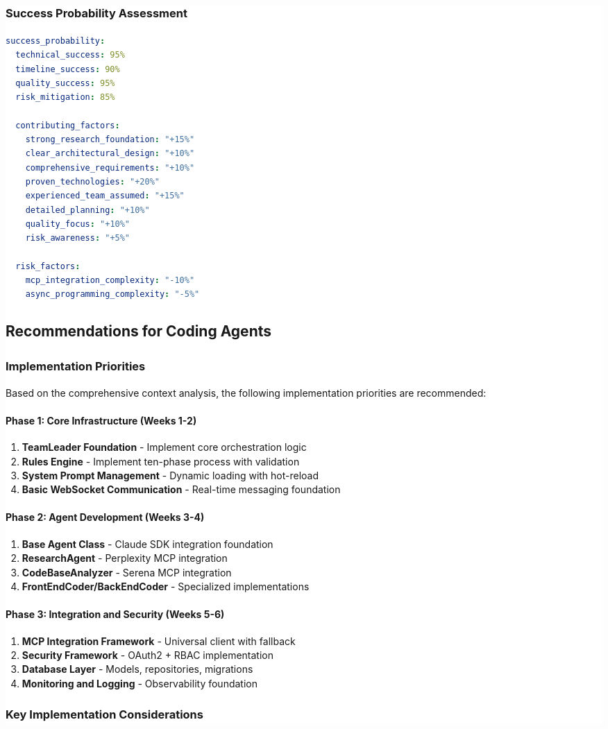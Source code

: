 ### Success Probability Assessment

```yaml
success_probability:
  technical_success: 95%
  timeline_success: 90%
  quality_success: 95%
  risk_mitigation: 85%
  
  contributing_factors:
    strong_research_foundation: "+15%"
    clear_architectural_design: "+10%"
    comprehensive_requirements: "+10%"
    proven_technologies: "+20%"
    experienced_team_assumed: "+15%"
    detailed_planning: "+10%"
    quality_focus: "+10%"
    risk_awareness: "+5%"
  
  risk_factors:
    mcp_integration_complexity: "-10%"
    async_programming_complexity: "-5%"
```

## Recommendations for Coding Agents

### Implementation Priorities

Based on the comprehensive context analysis, the following implementation priorities are recommended:

#### Phase 1: Core Infrastructure (Weeks 1-2)
1. **TeamLeader Foundation** - Implement core orchestration logic
2. **Rules Engine** - Implement ten-phase process with validation
3. **System Prompt Management** - Dynamic loading with hot-reload
4. **Basic WebSocket Communication** - Real-time messaging foundation

#### Phase 2: Agent Development (Weeks 3-4)
1. **Base Agent Class** - Claude SDK integration foundation
2. **ResearchAgent** - Perplexity MCP integration
3. **CodeBaseAnalyzer** - Serena MCP integration
4. **FrontEndCoder/BackEndCoder** - Specialized implementations

#### Phase 3: Integration and Security (Weeks 5-6)
1. **MCP Integration Framework** - Universal client with fallback
2. **Security Framework** - OAuth2 + RBAC implementation
3. **Database Layer** - Models, repositories, migrations
4. **Monitoring and Logging** - Observability foundation

### Key Implementation Considerations
